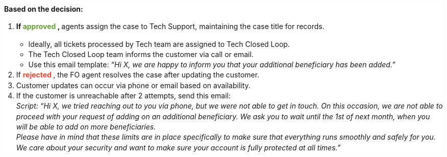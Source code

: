   <strong class="ghq-card-content__bold" data-ghq-card-content-type="BOLD">
   Based on the decision:
  </strong>
 </li>
 <ol class="ghq-card-content__numbered-list" data-ghq-card-content-type="NUMBERED_LIST" start="1">
  <li class="ghq-card-content__numbered-list-item" data-ghq-card-content-type="NUMBERED_LIST_ITEM">
   <strong class="ghq-card-content__bold" data-ghq-card-content-type="BOLD">
    If
   </strong>
   <strong class="ghq-card-content__bold" data-ghq-card-content-type="BOLD">
    <span class="ghq-card-content__text-color" data-ghq-card-content-type="TEXT_COLOR" style="color:#66a030">
     approved
    </span>
   </strong>
   <strong class="ghq-card-content__bold" data-ghq-card-content-type="BOLD">
    ,
   </strong>
   agents assign the case to Tech Support, maintaining the case title for records.
  </li>
  <ul class="ghq-card-content__bulleted-list" data-ghq-card-content-type="BULLETED_LIST">
   <li class="ghq-card-content__bulleted-list-item" data-ghq-card-content-type="BULLETED_LIST_ITEM">
    Ideally, all tickets processed by Tech team are assigned to Tech Closed Loop.
   </li>
   <li class="ghq-card-content__bulleted-list-item" data-ghq-card-content-type="BULLETED_LIST_ITEM">
    The Tech Closed Loop team informs the customer via call or email.
   </li>
   <li class="ghq-card-content__bulleted-list-item" data-ghq-card-content-type="BULLETED_LIST_ITEM">
    Use this email template:
    <em class="ghq-card-content__italic" data-ghq-card-content-type="ITALIC">
     “Hi X, we are happy to inform you that your additional beneficiary has been added.”
    </em>
   </li>
  </ul>
  <li class="ghq-card-content__numbered-list-item" data-ghq-card-content-type="NUMBERED_LIST_ITEM">
   If
   <strong class="ghq-card-content__bold" data-ghq-card-content-type="BOLD">
    <span class="ghq-card-content__text-color" data-ghq-card-content-type="TEXT_COLOR" style="color:#f7412d">
     rejected
    </span>
   </strong>
   , the FO agent resolves the case after updating the customer.
  </li>
  <li class="ghq-card-content__numbered-list-item" data-ghq-card-content-type="NUMBERED_LIST_ITEM">
   Customer updates can occur via phone or email based on availability.
  </li>
  <li class="ghq-card-content__numbered-list-item" data-ghq-card-content-type="NUMBERED_LIST_ITEM">
   If the customer is unreachable after 2 attempts, send this email:
   <br/>
   <em class="ghq-card-content__italic" data-ghq-card-content-type="ITALIC">
    Script: “Hi X, we tried reaching out to you via phone, but we were not able to get in touch. On this occasion, we are not able to proceed with your request of adding on an additional beneficiary. We ask you to wait until the 1st of next month, when you will be able to add on more beneficiaries.
   </em>
   <br/>
   <em class="ghq-card-content__italic" data-ghq-card-content-type="ITALIC">
    Please have in mind that these limits are in place specifically to make sure that everything runs smoothly and safely for you.
   </em>
   <em class="ghq-card-content__italic" data-ghq-card-content-type="ITALIC">
    We care about your security and want to make sure your account is fully protected at all times.”
   </em>
  </li>